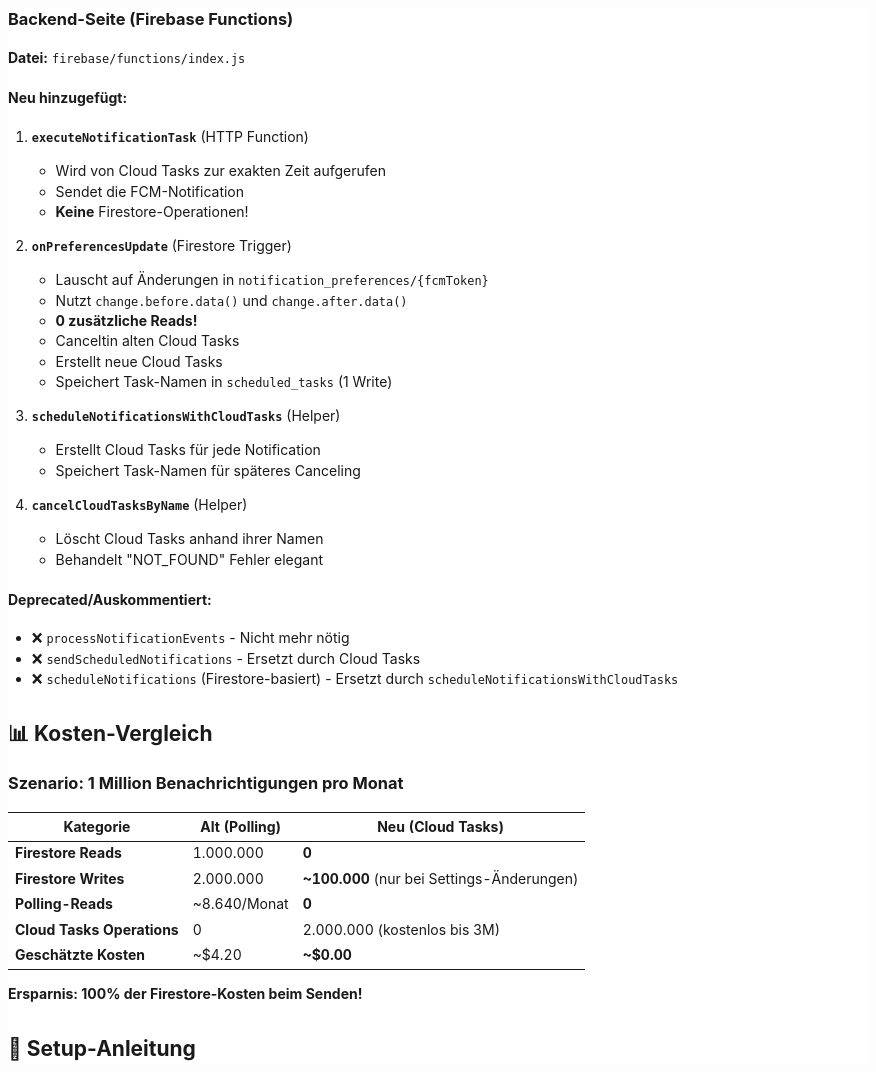 ### Backend-Seite (Firebase Functions)

**Datei:** `firebase/functions/index.js`

#### Neu hinzugefügt:

1. **`executeNotificationTask`** (HTTP Function)
   - Wird von Cloud Tasks zur exakten Zeit aufgerufen
   - Sendet die FCM-Notification
   - **Keine** Firestore-Operationen!

2. **`onPreferencesUpdate`** (Firestore Trigger)
   - Lauscht auf Änderungen in `notification_preferences/{fcmToken}`
   - Nutzt `change.before.data()` und `change.after.data()`
   - **0 zusätzliche Reads!**
   - Canceltin alten Cloud Tasks
   - Erstellt neue Cloud Tasks
   - Speichert Task-Namen in `scheduled_tasks` (1 Write)

3. **`scheduleNotificationsWithCloudTasks`** (Helper)
   - Erstellt Cloud Tasks für jede Notification
   - Speichert Task-Namen für späteres Canceling

4. **`cancelCloudTasksByName`** (Helper)
   - Löscht Cloud Tasks anhand ihrer Namen
   - Behandelt "NOT_FOUND" Fehler elegant

#### Deprecated/Auskommentiert:
- ❌ `processNotificationEvents` - Nicht mehr nötig
- ❌ `sendScheduledNotifications` - Ersetzt durch Cloud Tasks
- ❌ `scheduleNotifications` (Firestore-basiert) - Ersetzt durch `scheduleNotificationsWithCloudTasks`

## 📊 Kosten-Vergleich

### Szenario: 1 Million Benachrichtigungen pro Monat

| **Kategorie** | **Alt (Polling)** | **Neu (Cloud Tasks)** |
|---------------|-------------------|-----------------------|
| **Firestore Reads** | 1.000.000 | **0** |
| **Firestore Writes** | 2.000.000 | **~100.000** (nur bei Settings-Änderungen) |
| **Polling-Reads** | ~8.640/Monat | **0** |
| **Cloud Tasks Operations** | 0 | 2.000.000 (kostenlos bis 3M) |
| **Geschätzte Kosten** | ~$4.20 | **~$0.00** |

**Ersparnis: 100% der Firestore-Kosten beim Senden!**

## 🚀 Setup-Anleitung
